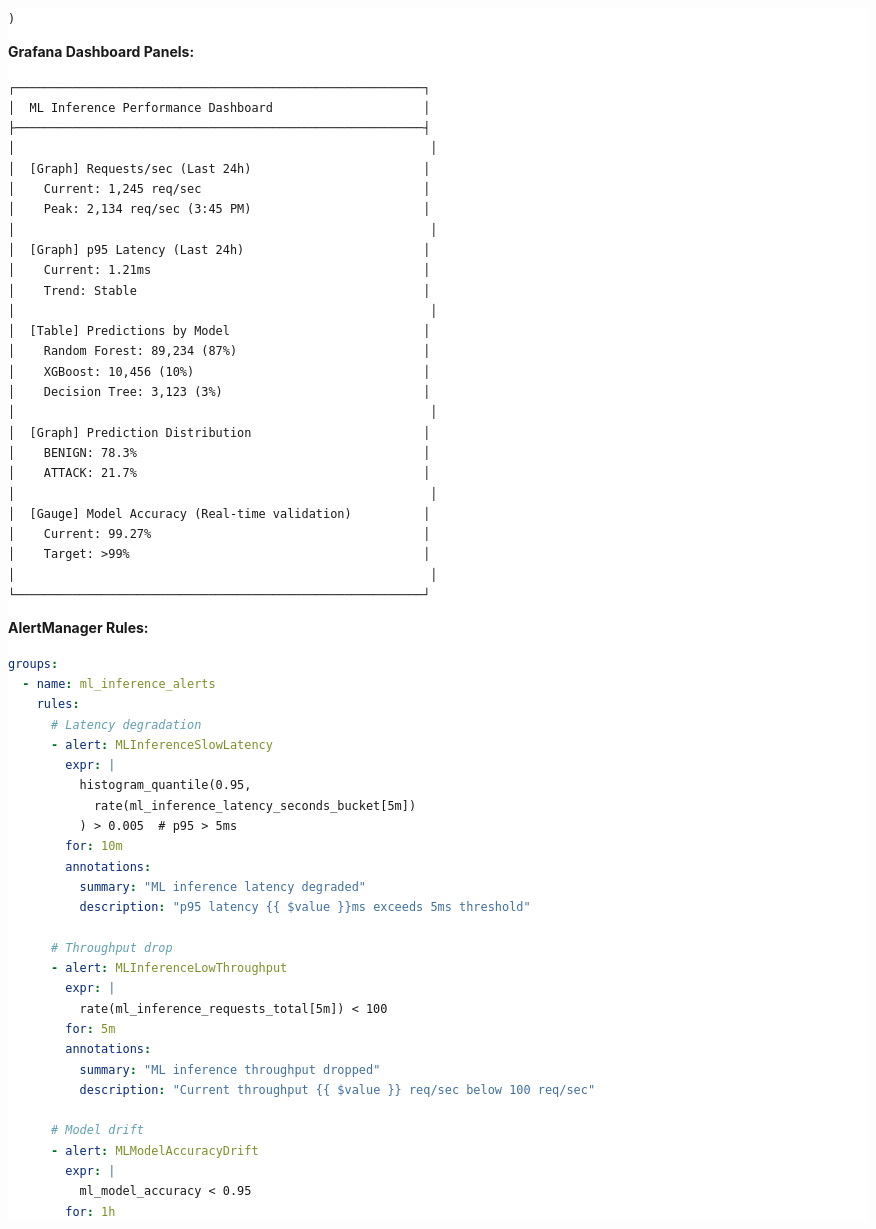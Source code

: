 ```python
)
```

**Grafana Dashboard Panels:**

```
┌─────────────────────────────────────────────────────────┐
│  ML Inference Performance Dashboard                     │
├─────────────────────────────────────────────────────────┤
│                                                          │
│  [Graph] Requests/sec (Last 24h)                        │
│    Current: 1,245 req/sec                               │
│    Peak: 2,134 req/sec (3:45 PM)                        │
│                                                          │
│  [Graph] p95 Latency (Last 24h)                         │
│    Current: 1.21ms                                      │
│    Trend: Stable                                        │
│                                                          │
│  [Table] Predictions by Model                           │
│    Random Forest: 89,234 (87%)                          │
│    XGBoost: 10,456 (10%)                                │
│    Decision Tree: 3,123 (3%)                            │
│                                                          │
│  [Graph] Prediction Distribution                        │
│    BENIGN: 78.3%                                        │
│    ATTACK: 21.7%                                        │
│                                                          │
│  [Gauge] Model Accuracy (Real-time validation)          │
│    Current: 99.27%                                      │
│    Target: >99%                                         │
│                                                          │
└─────────────────────────────────────────────────────────┘
```

**AlertManager Rules:**

```yaml
groups:
  - name: ml_inference_alerts
    rules:
      # Latency degradation
      - alert: MLInferenceSlowLatency
        expr: |
          histogram_quantile(0.95,
            rate(ml_inference_latency_seconds_bucket[5m])
          ) > 0.005  # p95 > 5ms
        for: 10m
        annotations:
          summary: "ML inference latency degraded"
          description: "p95 latency {{ $value }}ms exceeds 5ms threshold"

      # Throughput drop
      - alert: MLInferenceLowThroughput
        expr: |
          rate(ml_inference_requests_total[5m]) < 100
        for: 5m
        annotations:
          summary: "ML inference throughput dropped"
          description: "Current throughput {{ $value }} req/sec below 100 req/sec"

      # Model drift
      - alert: MLModelAccuracyDrift
        expr: |
          ml_model_accuracy < 0.95
        for: 1h
```